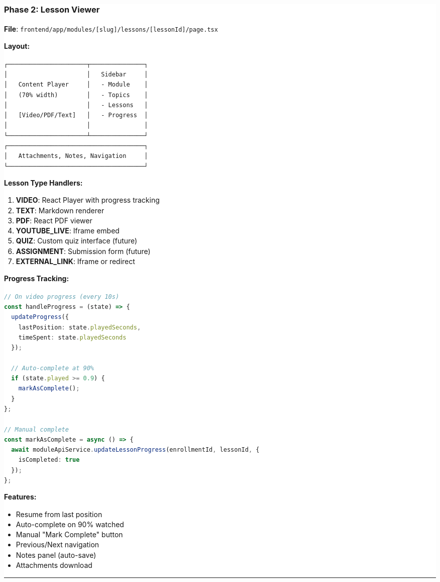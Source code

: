 
### Phase 2: Lesson Viewer
**File**: `frontend/app/modules/[slug]/lessons/[lessonId]/page.tsx`

**Layout:**
```
┌──────────────────────┬───────────────┐
│                      │   Sidebar     │
│   Content Player     │   - Module    │
│   (70% width)        │   - Topics    │
│                      │   - Lessons   │
│   [Video/PDF/Text]   │   - Progress  │
│                      │               │
└──────────────────────┴───────────────┘
┌──────────────────────────────────────┐
│   Attachments, Notes, Navigation     │
└──────────────────────────────────────┘
```

**Lesson Type Handlers:**
1. **VIDEO**: React Player with progress tracking
2. **TEXT**: Markdown renderer
3. **PDF**: React PDF viewer
4. **YOUTUBE_LIVE**: Iframe embed
5. **QUIZ**: Custom quiz interface (future)
6. **ASSIGNMENT**: Submission form (future)
7. **EXTERNAL_LINK**: Iframe or redirect

**Progress Tracking:**
```typescript
// On video progress (every 10s)
const handleProgress = (state) => {
  updateProgress({
    lastPosition: state.playedSeconds,
    timeSpent: state.playedSeconds
  });
  
  // Auto-complete at 90%
  if (state.played >= 0.9) {
    markAsComplete();
  }
};

// Manual complete
const markAsComplete = async () => {
  await moduleApiService.updateLessonProgress(enrollmentId, lessonId, {
    isCompleted: true
  });
};
```

**Features:**
- Resume from last position
- Auto-complete on 90% watched
- Manual "Mark Complete" button
- Previous/Next navigation
- Notes panel (auto-save)
- Attachments download

---